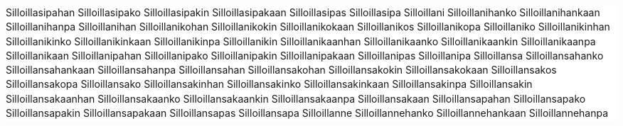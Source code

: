 Silloillasipahan
Silloillasipako
Silloillasipakin
Silloillasipakaan
Silloillasipas
Silloillasipa
Silloillani
Silloillanihanko
Silloillanihankaan
Silloillanihanpa
Silloillanihan
Silloillanikohan
Silloillanikokin
Silloillanikokaan
Silloillanikos
Silloillanikopa
Silloillaniko
Silloillanikinhan
Silloillanikinko
Silloillanikinkaan
Silloillanikinpa
Silloillanikin
Silloillanikaanhan
Silloillanikaanko
Silloillanikaankin
Silloillanikaanpa
Silloillanikaan
Silloillanipahan
Silloillanipako
Silloillanipakin
Silloillanipakaan
Silloillanipas
Silloillanipa
Silloillansa
Silloillansahanko
Silloillansahankaan
Silloillansahanpa
Silloillansahan
Silloillansakohan
Silloillansakokin
Silloillansakokaan
Silloillansakos
Silloillansakopa
Silloillansako
Silloillansakinhan
Silloillansakinko
Silloillansakinkaan
Silloillansakinpa
Silloillansakin
Silloillansakaanhan
Silloillansakaanko
Silloillansakaankin
Silloillansakaanpa
Silloillansakaan
Silloillansapahan
Silloillansapako
Silloillansapakin
Silloillansapakaan
Silloillansapas
Silloillansapa
Silloillanne
Silloillannehanko
Silloillannehankaan
Silloillannehanpa